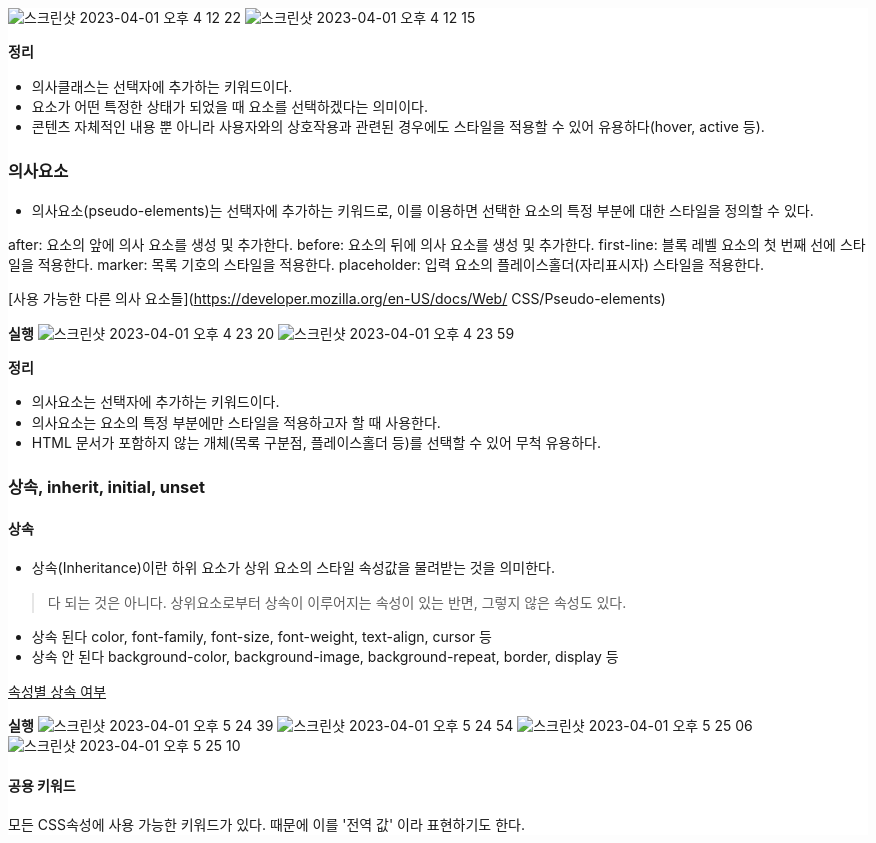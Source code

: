 <img width="786" alt="스크린샷 2023-04-01 오후 4 12 22" src="https://user-images.githubusercontent.com/96857599/229271445-bc57f94e-fbf1-4f89-b759-e363874761b2.png">
<img width="612" alt="스크린샷 2023-04-01 오후 4 12 15" src="https://user-images.githubusercontent.com/96857599/229271441-a44826ef-a4c6-4aa3-bb1f-5405de49ea39.png">

**정리**
- 의사클래스는 선택자에 추가하는 키워드이다.
- 요소가 어떤 특정한 상태가 되었을 때 요소를 선택하겠다는 의미이다.
- 콘텐츠 자체적인 내용 뿐 아니라 사용자와의 상호작용과 관련된 경우에도 스타일을 적용할 수 있어 유용하다(hover, active 등).

### 의사요소
- 의사요소(pseudo-elements)는 선택자에 추가하는 키워드로, 이를 이용하면 선택한 요소의 특정 부분에 대한 스타일을 정의할 수 있다.

after: 요소의 앞에 의사 요소를 생성 및 추가한다.
before: 요소의 뒤에 의사 요소를 생성 및 추가한다.
first-line: 블록 레벨 요소의 첫 번째 선에 스타일을 적용한다.
marker: 목록 기호의 스타일을 적용한다.
placeholder: 입력 요소의 플레이스홀더(자리표시자) 스타일을 적용한다.

[사용 가능한 다른 의사 요소들](https://developer.mozilla.org/en-US/docs/Web/ CSS/Pseudo-elements)

**실행**
<img width="786" alt="스크린샷 2023-04-01 오후 4 23 20" src="https://user-images.githubusercontent.com/96857599/229271961-37f25f7d-7a0d-4b5b-9033-eaed8d1db532.png">
<img width="763" alt="스크린샷 2023-04-01 오후 4 23 59" src="https://user-images.githubusercontent.com/96857599/229271992-d80d2e98-f008-4817-9634-85a7539231fe.png">

**정리**
- 의사요소는 선택자에 추가하는 키워드이다.
- 의사요소는 요소의 특정 부분에만 스타일을 적용하고자 할 때 사용한다.
- HTML 문서가 포함하지 않는 개체(목록 구분점, 플레이스홀더 등)를 선택할 수 있어 무척 유용하다.

### 상속, inherit, initial, unset

#### 상속
- 상속(Inheritance)이란 하위 요소가 상위 요소의 스타일 속성값을 물려받는 것을 의미한다.

> 다 되는 것은 아니다. 상위요소로부터 상속이 이루어지는 속성이 있는 반면, 그렇지 않은 속성도 있다.
- 상속 된다
color, font-family, font-size, font-weight, text-align, cursor 등
- 상속 안 된다
background-color, background-image, background-repeat, border, display 등

[속성별 상속 여부](https://www.w3.org/TR/CSS21/propidx.html)

**실행**
<img width="786" alt="스크린샷 2023-04-01 오후 5 24 39" src="https://user-images.githubusercontent.com/96857599/229274955-88586544-0d93-4d00-bd57-4842afed6c7b.png">
<img width="763" alt="스크린샷 2023-04-01 오후 5 24 54" src="https://user-images.githubusercontent.com/96857599/229274969-55671985-4104-4203-9002-290095cd39bc.png">
<img width="786" alt="스크린샷 2023-04-01 오후 5 25 06" src="https://user-images.githubusercontent.com/96857599/229274979-0d2664e1-ebc9-4712-9f8a-684d63d00a4a.png">
<img width="763" alt="스크린샷 2023-04-01 오후 5 25 10" src="https://user-images.githubusercontent.com/96857599/229274983-eb865b88-f195-45e4-800a-5336fd11356d.png">

#### 공용 키워드
모든 CSS속성에 사용 가능한 키워드가 있다. 
때문에 이를 '전역 값' 이라 표현하기도 한다.

